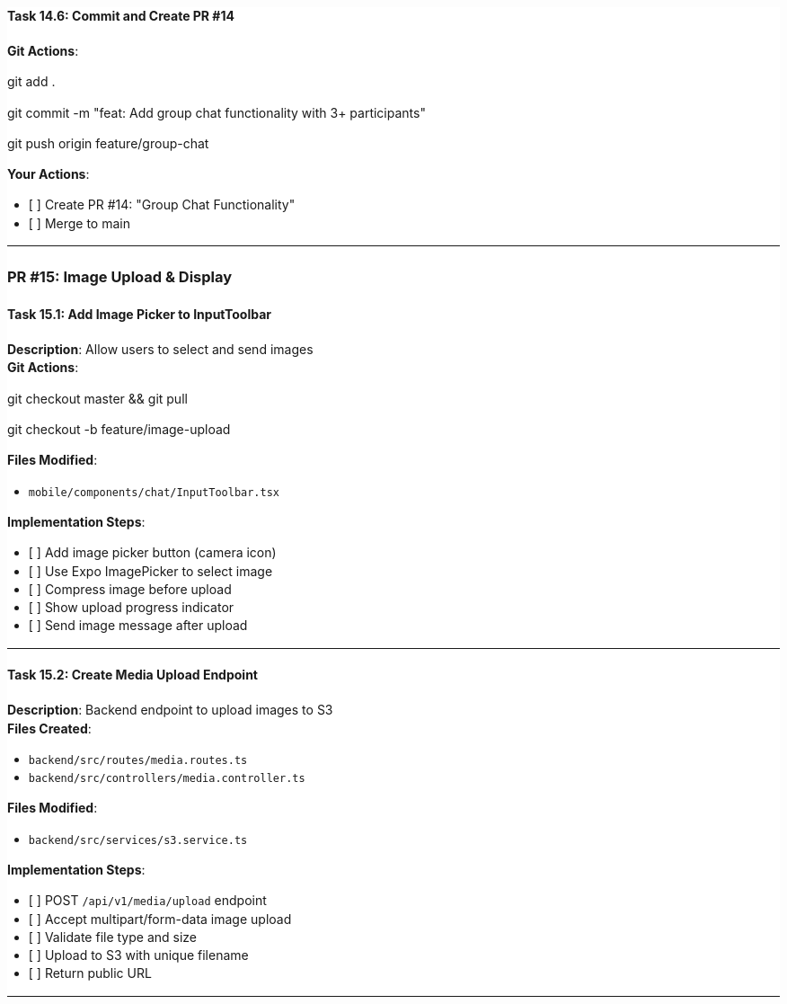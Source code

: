 
#### **Task 14.6: Commit and Create PR \#14**

**Git Actions**:

git add .

git commit \-m "feat: Add group chat functionality with 3+ participants"

git push origin feature/group-chat

**Your Actions**:

* \[ \] Create PR \#14: "Group Chat Functionality"  
* \[ \] Merge to main

---

### **PR \#15: Image Upload & Display**

#### **Task 15.1: Add Image Picker to InputToolbar**

**Description**: Allow users to select and send images  
 **Git Actions**:

git checkout master && git pull

git checkout \-b feature/image-upload

**Files Modified**:

* `mobile/components/chat/InputToolbar.tsx`

**Implementation Steps**:

* \[ \] Add image picker button (camera icon)  
* \[ \] Use Expo ImagePicker to select image  
* \[ \] Compress image before upload  
* \[ \] Show upload progress indicator  
* \[ \] Send image message after upload

---

#### **Task 15.2: Create Media Upload Endpoint**

**Description**: Backend endpoint to upload images to S3  
 **Files Created**:

* `backend/src/routes/media.routes.ts`  
* `backend/src/controllers/media.controller.ts`

**Files Modified**:

* `backend/src/services/s3.service.ts`

**Implementation Steps**:

* \[ \] POST `/api/v1/media/upload` endpoint  
* \[ \] Accept multipart/form-data image upload  
* \[ \] Validate file type and size  
* \[ \] Upload to S3 with unique filename  
* \[ \] Return public URL

---